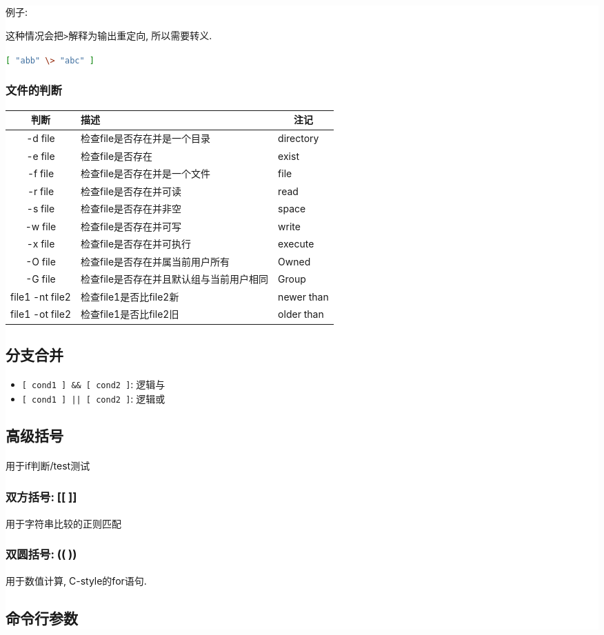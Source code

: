 例子:

这种情况会把`>`解释为输出重定向, 所以需要转义.

```bash
[ "abb" \> "abc" ]
```

### 文件的判断

| 判断 | 描述 | 注记 |
| :--: | :--- | ---- |
| -d file | 检查file是否存在并是一个目录 | directory |
| -e file | 检查file是否存在 | exist |
| -f file | 检查file是否存在并是一个文件 | file |
| -r file | 检查file是否存在并可读 | read |
| -s file | 检查file是否存在并非空 | space |
| -w file | 检查file是否存在并可写 | write |
| -x file | 检查file是否存在并可执行 | execute |
| -O file | 检查file是否存在并属当前用户所有 | Owned |
| -G file | 检查file是否存在并且默认组与当前用户相同 | Group |
| file1 -nt file2 | 检查file1是否比file2新 | newer than |
| file1 -ot file2 | 检查file1是否比file2旧 | older than |

## 分支合并

-   `[ cond1 ] && [ cond2 ]`: 逻辑与
-   `[ cond1 ] || [ cond2 ]`: 逻辑或

## 高级括号

用于if判断/test测试

### 双方括号: [[  ]]

用于字符串比较的正则匹配

### 双圆括号: ((  ))

用于数值计算, C-style的for语句. 





## 命令行参数
